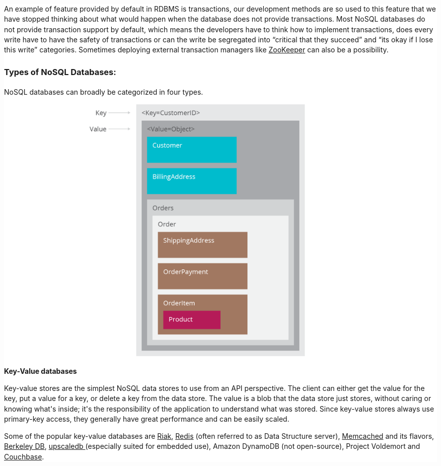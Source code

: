An example of feature provided by default in RDBMS is transactions, our development methods are so used to this feature that we have stopped thinking about what would happen when the database does not provide transactions. Most NoSQL databases do not provide transaction support by default, which means the developers have to think how to implement transactions, does every write have to have the safety of transactions or can the write be segregated into “critical that they succeed” and “its okay if I lose this write” categories. Sometimes deploying external transaction managers like [ZooKeeper](https://zookeeper.apache.org/) can also be a possibility.

### **Types of NoSQL Databases:**

NoSQL databases can broadly be categorized in four types.

![nosqlkeyvaluedatabase](nosqlkeyvaluedatabase.png)

**Key-Value databases**

Key-value stores are the simplest NoSQL data stores to use from an API perspective. The client can either get the value for the key, put a value for a key, or delete a key from the data store. The value is a blob that the data store just stores, without caring or knowing what's inside; it's the responsibility of the application to understand what was stored. Since key-value stores always use primary-key access, they generally have great performance and can be easily scaled.

Some of the popular key-value databases are [Riak](http://basho.com/riak/), [Redis](http://redis.io/) (often referred to as Data Structure server), [Memcached](http://memcached.org/) and its flavors, [Berkeley DB](http://www.oracle.com/technetwork/database/berkeleydb/index.html), [upscaledb ](http://upscaledb.com/)(especially suited for embedded use), Amazon DynamoDB (not open-source), Project Voldemort and [Couchbase](http://www.couchbase.com/).
